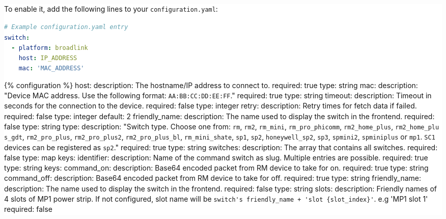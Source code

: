 To enable it, add the following lines to your `configuration.yaml`:

```yaml
# Example configuration.yaml entry
switch:
  - platform: broadlink
    host: IP_ADDRESS
    mac: 'MAC_ADDRESS'
```

{% configuration %}
host:
  description: The hostname/IP address to connect to.
  required: true
  type: string
mac:
  description: "Device MAC address. Use the following format: `AA:BB:CC:DD:EE:FF`."
  required: true
  type: string
timeout:
  description: Timeout in seconds for the connection to the device.
  required: false
  type: integer
retry:
  description: Retry times for fetch data if failed.
  required: false
  type: integer
  default: 2
friendly_name:
  description: The name used to display the switch in the frontend.
  required: false
  type: string
type:
  description: "Switch type. Choose one from: `rm`, `rm2`, `rm_mini`, `rm_pro_phicomm`, `rm2_home_plus`, `rm2_home_plus_gdt`, `rm2_pro_plus`, `rm2_pro_plus2`, `rm2_pro_plus_bl`, `rm_mini_shate`, `sp1`, `sp2`, `honeywell_sp2`, `sp3`, `spmini2`, `spminiplus` or `mp1`. `SC1` devices can be registered as `sp2`."
  required: true
  type: string
switches:
  description: The array that contains all switches.
  required: false
  type: map
  keys:
    identifier:
      description: Name of the command switch as slug. Multiple entries are possible.
      required: true
      type: string
      keys:
        command_on:
          description: Base64 encoded packet from RM device to take for on.
          required: true
          type: string
        command_off:
          description: Base64 encoded packet from RM device to take for off.
          required: true
          type: string
        friendly_name:
          description: The name used to display the switch in the frontend.
          required: false
          type: string
slots:
  description: Friendly names of 4 slots of MP1 power strip. If not configured, slot name will be `switch's friendly_name + 'slot {slot_index}'`. e.g 'MP1 slot 1'
  required: false